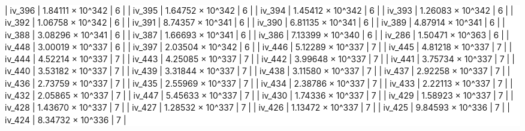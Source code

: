 | iv_396 | 1.84111 × 10^342 | 6 |
| iv_395 | 1.64752 × 10^342 | 6 |
| iv_394 | 1.45412 × 10^342 | 6 |
| iv_393 | 1.26083 × 10^342 | 6 |
| iv_392 | 1.06758 × 10^342 | 6 |
| iv_391 | 8.74357 × 10^341 | 6 |
| iv_390 | 6.81135 × 10^341 | 6 |
| iv_389 | 4.87914 × 10^341 | 6 |
| iv_388 | 3.08296 × 10^341 | 6 |
| iv_387 | 1.66693 × 10^341 | 6 |
| iv_386 | 7.13399 × 10^340 | 6 |
| iv_286 | 1.50471 × 10^363 | 6 |
| iv_448 | 3.00019 × 10^337 | 6 |
| iv_397 | 2.03504 × 10^342 | 6 |
| iv_446 | 5.12289 × 10^337 | 7 |
| iv_445 | 4.81218 × 10^337 | 7 |
| iv_444 | 4.52214 × 10^337 | 7 |
| iv_443 | 4.25085 × 10^337 | 7 |
| iv_442 | 3.99648 × 10^337 | 7 |
| iv_441 | 3.75734 × 10^337 | 7 |
| iv_440 | 3.53182 × 10^337 | 7 |
| iv_439 | 3.31844 × 10^337 | 7 |
| iv_438 | 3.11580 × 10^337 | 7 |
| iv_437 | 2.92258 × 10^337 | 7 |
| iv_436 | 2.73759 × 10^337 | 7 |
| iv_435 | 2.55969 × 10^337 | 7 |
| iv_434 | 2.38786 × 10^337 | 7 |
| iv_433 | 2.22113 × 10^337 | 7 |
| iv_432 | 2.05865 × 10^337 | 7 |
| iv_447 | 5.45633 × 10^337 | 7 |
| iv_430 | 1.74336 × 10^337 | 7 |
| iv_429 | 1.58923 × 10^337 | 7 |
| iv_428 | 1.43670 × 10^337 | 7 |
| iv_427 | 1.28532 × 10^337 | 7 |
| iv_426 | 1.13472 × 10^337 | 7 |
| iv_425 | 9.84593 × 10^336 | 7 |
| iv_424 | 8.34732 × 10^336 | 7 |